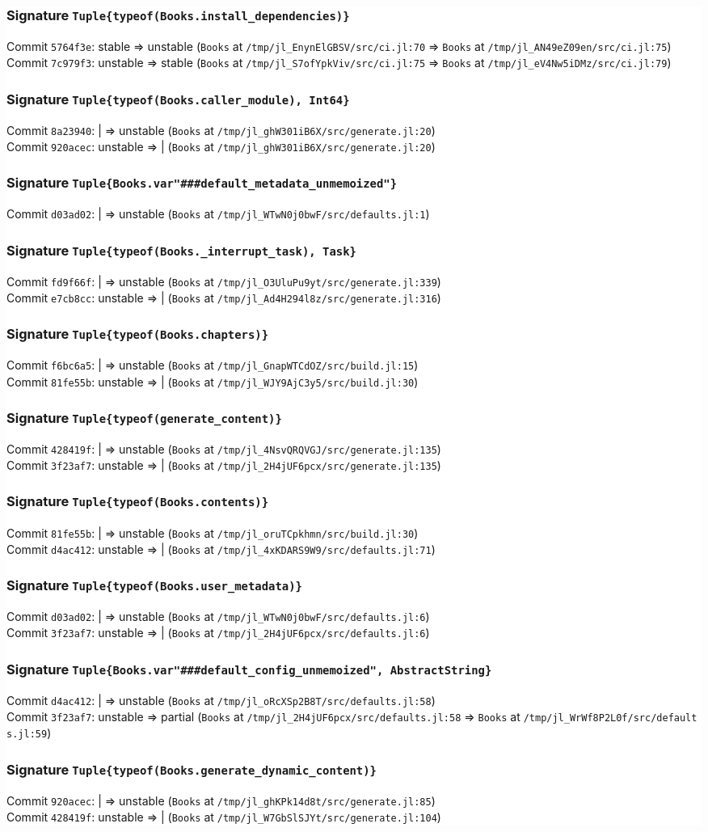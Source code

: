 ### Signature `Tuple{typeof(Books.install_dependencies)}`

Commit `5764f3e`: stable => unstable (`Books` at `/tmp/jl_EnynElGBSV/src/ci.jl:70` => `Books` at `/tmp/jl_AN49eZ09en/src/ci.jl:75`)  
Commit `7c979f3`: unstable => stable (`Books` at `/tmp/jl_S7ofYpkViv/src/ci.jl:75` => `Books` at `/tmp/jl_eV4Nw5iDMz/src/ci.jl:79`)  

### Signature `Tuple{typeof(Books.caller_module), Int64}`

Commit `8a23940`: | => unstable (`Books` at `/tmp/jl_ghW301iB6X/src/generate.jl:20`)  
Commit `920acec`: unstable => | (`Books` at `/tmp/jl_ghW301iB6X/src/generate.jl:20`)  

### Signature `Tuple{Books.var"###default_metadata_unmemoized"}`

Commit `d03ad02`: | => unstable (`Books` at `/tmp/jl_WTwN0j0bwF/src/defaults.jl:1`)  

### Signature `Tuple{typeof(Books._interrupt_task), Task}`

Commit `fd9f66f`: | => unstable (`Books` at `/tmp/jl_O3UluPu9yt/src/generate.jl:339`)  
Commit `e7cb8cc`: unstable => | (`Books` at `/tmp/jl_Ad4H294l8z/src/generate.jl:316`)  

### Signature `Tuple{typeof(Books.chapters)}`

Commit `f6bc6a5`: | => unstable (`Books` at `/tmp/jl_GnapWTCdOZ/src/build.jl:15`)  
Commit `81fe55b`: unstable => | (`Books` at `/tmp/jl_WJY9AjC3y5/src/build.jl:30`)  

### Signature `Tuple{typeof(generate_content)}`

Commit `428419f`: | => unstable (`Books` at `/tmp/jl_4NsvQRQVGJ/src/generate.jl:135`)  
Commit `3f23af7`: unstable => | (`Books` at `/tmp/jl_2H4jUF6pcx/src/generate.jl:135`)  

### Signature `Tuple{typeof(Books.contents)}`

Commit `81fe55b`: | => unstable (`Books` at `/tmp/jl_oruTCpkhmn/src/build.jl:30`)  
Commit `d4ac412`: unstable => | (`Books` at `/tmp/jl_4xKDARS9W9/src/defaults.jl:71`)  

### Signature `Tuple{typeof(Books.user_metadata)}`

Commit `d03ad02`: | => unstable (`Books` at `/tmp/jl_WTwN0j0bwF/src/defaults.jl:6`)  
Commit `3f23af7`: unstable => | (`Books` at `/tmp/jl_2H4jUF6pcx/src/defaults.jl:6`)  

### Signature `Tuple{Books.var"###default_config_unmemoized", AbstractString}`

Commit `d4ac412`: | => unstable (`Books` at `/tmp/jl_oRcXSp2B8T/src/defaults.jl:58`)  
Commit `3f23af7`: unstable => partial (`Books` at `/tmp/jl_2H4jUF6pcx/src/defaults.jl:58` => `Books` at `/tmp/jl_WrWf8P2L0f/src/defaults.jl:59`)  

### Signature `Tuple{typeof(Books.generate_dynamic_content)}`

Commit `920acec`: | => unstable (`Books` at `/tmp/jl_ghKPk14d8t/src/generate.jl:85`)  
Commit `428419f`: unstable => | (`Books` at `/tmp/jl_W7GbSlSJYt/src/generate.jl:104`)  
